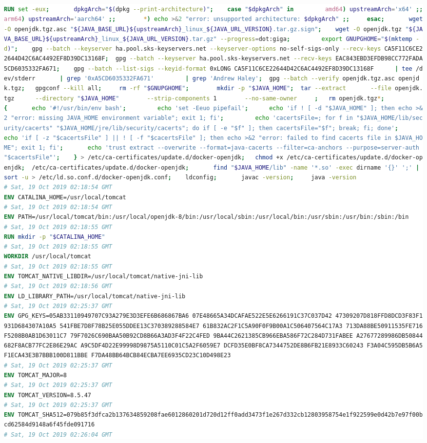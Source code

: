 ```dockerfile
RUN set -eux; 		dpkgArch="$(dpkg --print-architecture)"; 	case "$dpkgArch" in 		amd64) upstreamArch='x64' ;; 		arm64) upstreamArch='aarch64' ;; 		*) echo >&2 "error: unsupported architecture: $dpkgArch" ;; 	esac; 		wget -O openjdk.tgz.asc "${JAVA_BASE_URL}${upstreamArch}_linux_${JAVA_URL_VERSION}.tar.gz.sign"; 	wget -O openjdk.tgz "${JAVA_BASE_URL}${upstreamArch}_linux_${JAVA_URL_VERSION}.tar.gz" --progress=dot:giga; 		export GNUPGHOME="$(mktemp -d)"; 	gpg --batch --keyserver ha.pool.sks-keyservers.net --keyserver-options no-self-sigs-only --recv-keys CA5F11C6CE22644D42C6AC4492EF8D39DC13168F; 	gpg --batch --keyserver ha.pool.sks-keyservers.net --recv-keys EAC843EBD3EFDB98CC772FADA5CD6035332FA671; 	gpg --batch --list-sigs --keyid-format 0xLONG CA5F11C6CE22644D42C6AC4492EF8D39DC13168F 		| tee /dev/stderr 		| grep '0xA5CD6035332FA671' 		| grep 'Andrew Haley'; 	gpg --batch --verify openjdk.tgz.asc openjdk.tgz; 	gpgconf --kill all; 	rm -rf "$GNUPGHOME"; 		mkdir -p "$JAVA_HOME"; 	tar --extract 		--file openjdk.tgz 		--directory "$JAVA_HOME" 		--strip-components 1 		--no-same-owner 	; 	rm openjdk.tgz*; 			{ 		echo '#!/usr/bin/env bash'; 		echo 'set -Eeuo pipefail'; 		echo 'if ! [ -d "$JAVA_HOME" ]; then echo >&2 "error: missing JAVA_HOME environment variable"; exit 1; fi'; 		echo 'cacertsFile=; for f in "$JAVA_HOME/lib/security/cacerts" "$JAVA_HOME/jre/lib/security/cacerts"; do if [ -e "$f" ]; then cacertsFile="$f"; break; fi; done'; 		echo 'if [ -z "$cacertsFile" ] || ! [ -f "$cacertsFile" ]; then echo >&2 "error: failed to find cacerts file in $JAVA_HOME"; exit 1; fi'; 		echo 'trust extract --overwrite --format=java-cacerts --filter=ca-anchors --purpose=server-auth "$cacertsFile"'; 	} > /etc/ca-certificates/update.d/docker-openjdk; 	chmod +x /etc/ca-certificates/update.d/docker-openjdk; 	/etc/ca-certificates/update.d/docker-openjdk; 		find "$JAVA_HOME/lib" -name '*.so' -exec dirname '{}' ';' | sort -u > /etc/ld.so.conf.d/docker-openjdk.conf; 	ldconfig; 		javac -version; 	java -version
# Sat, 19 Oct 2019 02:18:54 GMT
ENV CATALINA_HOME=/usr/local/tomcat
# Sat, 19 Oct 2019 02:18:54 GMT
ENV PATH=/usr/local/tomcat/bin:/usr/local/openjdk-8/bin:/usr/local/sbin:/usr/local/bin:/usr/sbin:/usr/bin:/sbin:/bin
# Sat, 19 Oct 2019 02:18:55 GMT
RUN mkdir -p "$CATALINA_HOME"
# Sat, 19 Oct 2019 02:18:55 GMT
WORKDIR /usr/local/tomcat
# Sat, 19 Oct 2019 02:18:55 GMT
ENV TOMCAT_NATIVE_LIBDIR=/usr/local/tomcat/native-jni-lib
# Sat, 19 Oct 2019 02:18:56 GMT
ENV LD_LIBRARY_PATH=/usr/local/tomcat/native-jni-lib
# Sat, 19 Oct 2019 02:25:37 GMT
ENV GPG_KEYS=05AB33110949707C93A279E3D3EFE6B686867BA6 07E48665A34DCAFAE522E5E6266191C37C037D42 47309207D818FFD8DCD3F83F1931D684307A10A5 541FBE7D8F78B25E055DDEE13C370389288584E7 61B832AC2F1C5A90F0F9B00A1C506407564C17A3 713DA88BE50911535FE716F5208B0AB1D63011C7 79F7026C690BAA50B92CD8B66A3AD3F4F22C4FED 9BA44C2621385CB966EBA586F72C284D731FABEE A27677289986DB50844682F8ACB77FC2E86E29AC A9C5DF4D22E99998D9875A5110C01C5A2F6059E7 DCFD35E0BF8CA7344752DE8B6FB21E8933C60243 F3A04C595DB5B6A5F1ECA43E3B7BBB100D811BBE F7DA48BB64BCB84ECBA7EE6935CD23C10D498E23
# Sat, 19 Oct 2019 02:25:37 GMT
ENV TOMCAT_MAJOR=8
# Sat, 19 Oct 2019 02:25:37 GMT
ENV TOMCAT_VERSION=8.5.47
# Sat, 19 Oct 2019 02:25:37 GMT
ENV TOMCAT_SHA512=079b85f3dfca2b137634859208fae6012860201d720d12ff0add3473f1e267d332cb12803958754e1f922599e0d42b7e97f00bcd62584d9148a6f45fde091716
# Sat, 19 Oct 2019 02:26:04 GMT
```